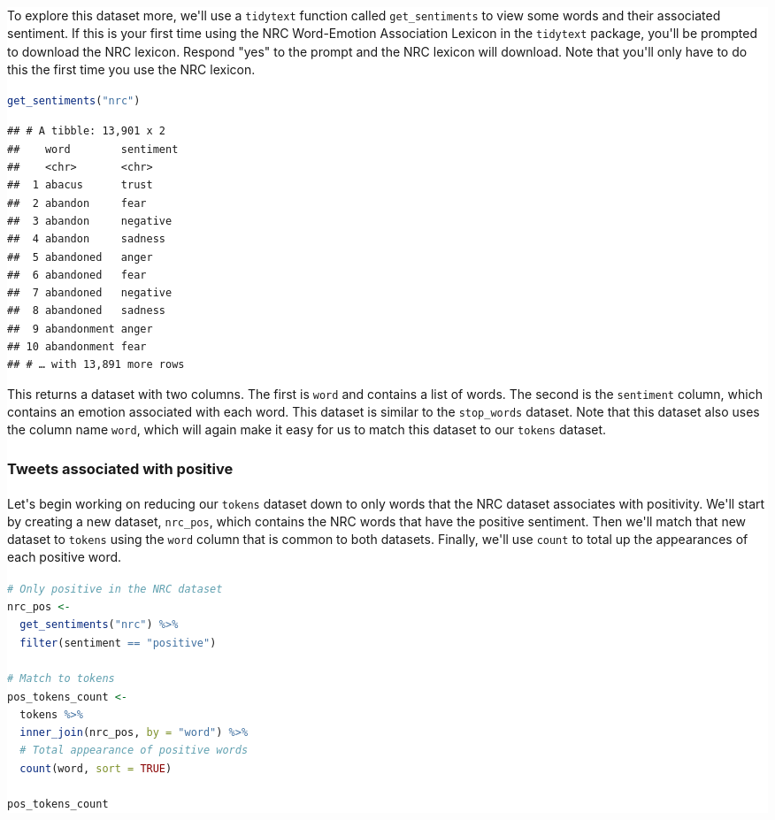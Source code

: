 To explore this dataset more, we'll use a `tidytext` function called `get_sentiments` to view some words and their associated sentiment. If this is your first time using the NRC Word-Emotion Association Lexicon in the `tidytext` package, you'll be prompted to download the NRC lexicon. Respond "yes" to the prompt and the NRC lexicon will download. Note that you'll only have to do this the first time you use the NRC lexicon. 


```r
get_sentiments("nrc")
```

```
## # A tibble: 13,901 x 2
##    word        sentiment
##    <chr>       <chr>    
##  1 abacus      trust    
##  2 abandon     fear     
##  3 abandon     negative 
##  4 abandon     sadness  
##  5 abandoned   anger    
##  6 abandoned   fear     
##  7 abandoned   negative 
##  8 abandoned   sadness  
##  9 abandonment anger    
## 10 abandonment fear     
## # … with 13,891 more rows
```

This returns a dataset with two columns. The first is `word` and contains a list of words. The second is the `sentiment` column, which contains an emotion associated with each word. This dataset is similar to the `stop_words` dataset. Note that this dataset also uses the column name `word`, which will again make it easy for us to match this dataset to our `tokens` dataset. 

### Tweets associated with positive 

Let's begin working on reducing our `tokens` dataset down to only words that the NRC dataset associates with positivity. We'll start by creating a new dataset, `nrc_pos`, which contains the NRC words that have the positive sentiment. Then we'll match that new dataset to `tokens` using the `word` column that is common to both datasets. Finally, we'll use `count` to total up the appearances of each positive word. 


```r
# Only positive in the NRC dataset
nrc_pos <-
  get_sentiments("nrc") %>%
  filter(sentiment == "positive")

# Match to tokens
pos_tokens_count <-
  tokens %>%
  inner_join(nrc_pos, by = "word") %>%
  # Total appearance of positive words
  count(word, sort = TRUE) 

pos_tokens_count
```
